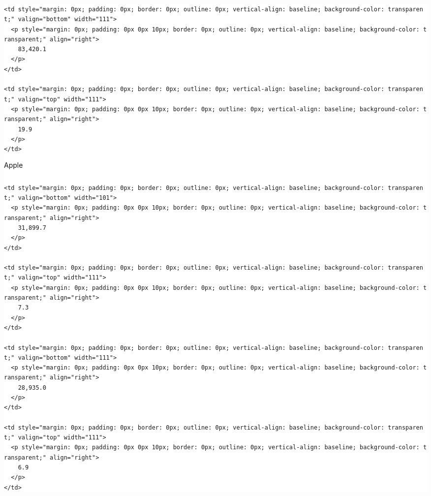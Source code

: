    <td style="margin: 0px; padding: 0px; border: 0px; outline: 0px; vertical-align: baseline; background-color: transparent;" valign="bottom" width="111">
      <p style="margin: 0px; padding: 0px 0px 10px; border: 0px; outline: 0px; vertical-align: baseline; background-color: transparent;" align="right">
        83,420.1
      </p>
    </td>
    
    <td style="margin: 0px; padding: 0px; border: 0px; outline: 0px; vertical-align: baseline; background-color: transparent;" valign="top" width="111">
      <p style="margin: 0px; padding: 0px 0px 10px; border: 0px; outline: 0px; vertical-align: baseline; background-color: transparent;" align="right">
        19.9
      </p>
    </td>
  </tr>
  
  <tr style="margin: 0px; padding: 0px; border: 0px; outline: 0px; vertical-align: baseline; background-color: transparent;">
    <td style="margin: 0px; padding: 0px; border: 0px; outline: 0px; vertical-align: baseline; background-color: transparent;" valign="bottom" width="194">
      <p style="margin: 0px; padding: 0px 0px 10px; border: 0px; outline: 0px; vertical-align: baseline; background-color: transparent;">
        Apple
      </p>
    </td>
    
    <td style="margin: 0px; padding: 0px; border: 0px; outline: 0px; vertical-align: baseline; background-color: transparent;" valign="bottom" width="101">
      <p style="margin: 0px; padding: 0px 0px 10px; border: 0px; outline: 0px; vertical-align: baseline; background-color: transparent;" align="right">
        31,899.7
      </p>
    </td>
    
    <td style="margin: 0px; padding: 0px; border: 0px; outline: 0px; vertical-align: baseline; background-color: transparent;" valign="top" width="111">
      <p style="margin: 0px; padding: 0px 0px 10px; border: 0px; outline: 0px; vertical-align: baseline; background-color: transparent;" align="right">
        7.3
      </p>
    </td>
    
    <td style="margin: 0px; padding: 0px; border: 0px; outline: 0px; vertical-align: baseline; background-color: transparent;" valign="bottom" width="111">
      <p style="margin: 0px; padding: 0px 0px 10px; border: 0px; outline: 0px; vertical-align: baseline; background-color: transparent;" align="right">
        28,935.0
      </p>
    </td>
    
    <td style="margin: 0px; padding: 0px; border: 0px; outline: 0px; vertical-align: baseline; background-color: transparent;" valign="top" width="111">
      <p style="margin: 0px; padding: 0px 0px 10px; border: 0px; outline: 0px; vertical-align: baseline; background-color: transparent;" align="right">
        6.9
      </p>
    </td>
  </tr>
  